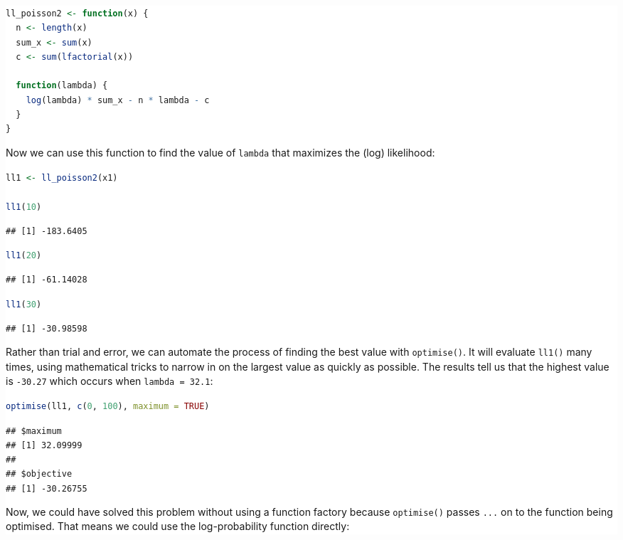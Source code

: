 
```r
ll_poisson2 <- function(x) {
  n <- length(x)
  sum_x <- sum(x)
  c <- sum(lfactorial(x))

  function(lambda) {
    log(lambda) * sum_x - n * lambda - c
  }
}
```

Now we can use this function to find the value of `lambda` that maximizes the (log) likelihood:


```r
ll1 <- ll_poisson2(x1)

ll1(10)
```

```
## [1] -183.6405
```

```r
ll1(20)
```

```
## [1] -61.14028
```

```r
ll1(30)
```

```
## [1] -30.98598
```

Rather than trial and error, we can automate the process of finding the best value with `optimise()`. It will evaluate `ll1()` many times, using mathematical tricks to narrow in on the largest value as quickly as possible. The results tell us that the highest value is `-30.27` which occurs when `lambda = 32.1`:


```r
optimise(ll1, c(0, 100), maximum = TRUE)
```

```
## $maximum
## [1] 32.09999
## 
## $objective
## [1] -30.26755
```

Now, we could have solved this problem without using a function factory because `optimise()` passes `...` on to the function being optimised. That means we could use the log-probability function directly:
